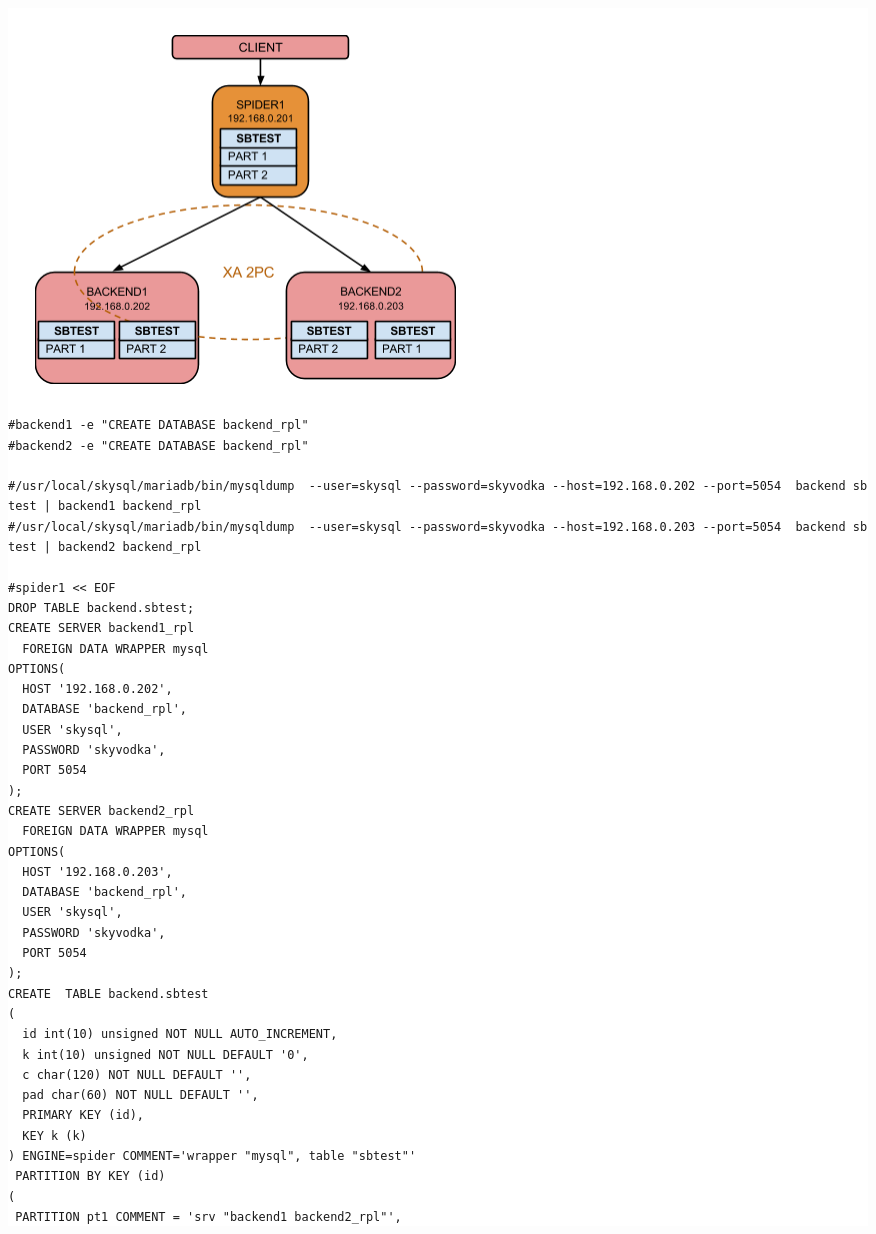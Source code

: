
![spider9](../../../.gitbook/assets/spider-storage-engine-overview/+image/spider9.png "spider9")


```
#backend1 -e "CREATE DATABASE backend_rpl"
#backend2 -e "CREATE DATABASE backend_rpl"

#/usr/local/skysql/mariadb/bin/mysqldump  --user=skysql --password=skyvodka --host=192.168.0.202 --port=5054  backend sbtest | backend1 backend_rpl
#/usr/local/skysql/mariadb/bin/mysqldump  --user=skysql --password=skyvodka --host=192.168.0.203 --port=5054  backend sbtest | backend2 backend_rpl

#spider1 << EOF
DROP TABLE backend.sbtest;
CREATE SERVER backend1_rpl 
  FOREIGN DATA WRAPPER mysql 
OPTIONS( 
  HOST '192.168.0.202', 
  DATABASE 'backend_rpl',
  USER 'skysql',
  PASSWORD 'skyvodka',
  PORT 5054
);
CREATE SERVER backend2_rpl 
  FOREIGN DATA WRAPPER mysql 
OPTIONS( 
  HOST '192.168.0.203', 
  DATABASE 'backend_rpl',
  USER 'skysql',
  PASSWORD 'skyvodka',
  PORT 5054
);
CREATE  TABLE backend.sbtest
(
  id int(10) unsigned NOT NULL AUTO_INCREMENT,
  k int(10) unsigned NOT NULL DEFAULT '0',
  c char(120) NOT NULL DEFAULT '',
  pad char(60) NOT NULL DEFAULT '',
  PRIMARY KEY (id),
  KEY k (k)
) ENGINE=spider COMMENT='wrapper "mysql", table "sbtest"'
 PARTITION BY KEY (id) 
(
 PARTITION pt1 COMMENT = 'srv "backend1 backend2_rpl"',
```